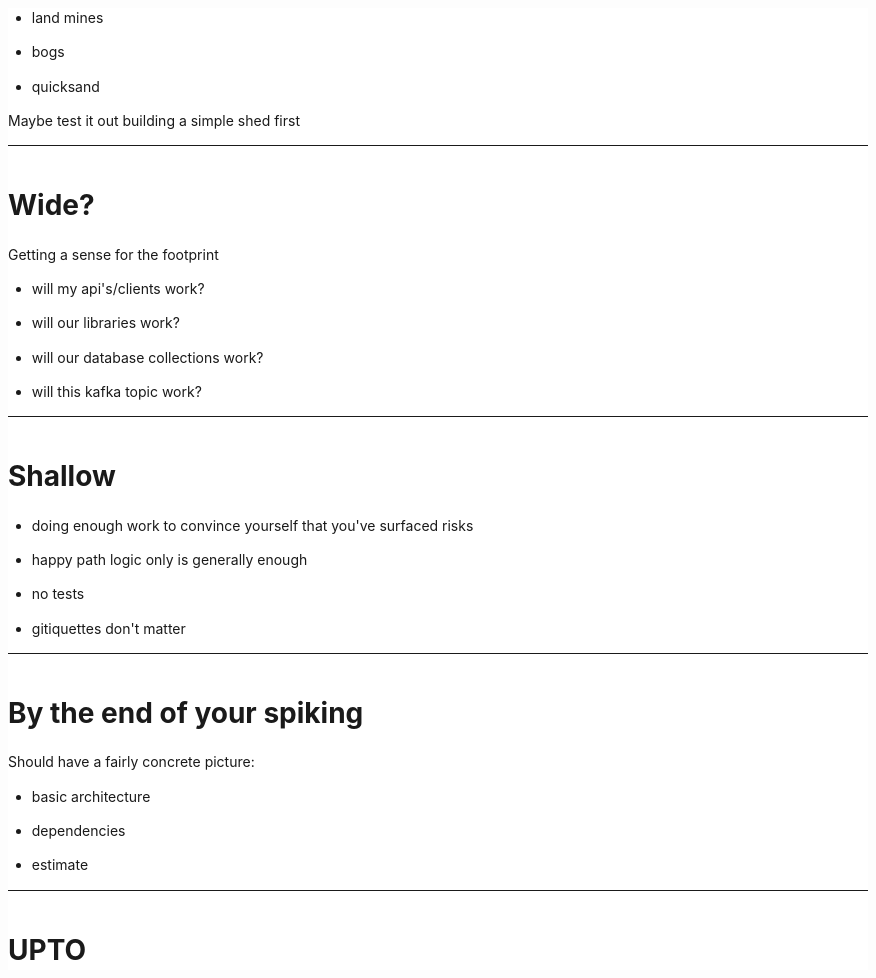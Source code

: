 
- land mines


- bogs


- quicksand

Maybe test it out building a simple shed first 

---

# Wide?

Getting a sense for the footprint

- will my api's/clients work?


- will our libraries work?


- will our database collections work?


- will this kafka topic work?

---

# Shallow

- doing enough work to convince yourself that you've surfaced risks


- happy path logic only is generally enough


- no tests


- gitiquettes don't matter

---

# By the end of your spiking

Should have a fairly concrete picture:

- basic architecture


- dependencies


- estimate

---

# UPTO
